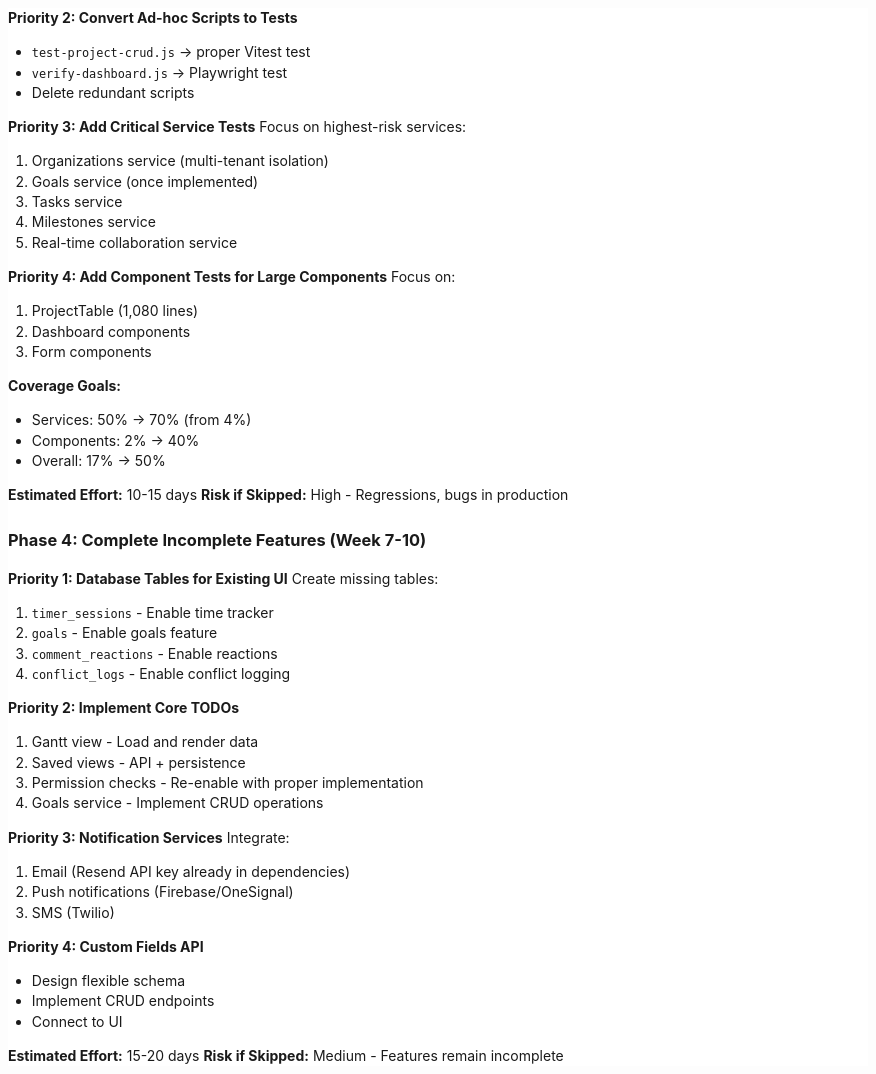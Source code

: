 **Priority 2: Convert Ad-hoc Scripts to Tests**
- `test-project-crud.js` → proper Vitest test
- `verify-dashboard.js` → Playwright test
- Delete redundant scripts

**Priority 3: Add Critical Service Tests**
Focus on highest-risk services:
1. Organizations service (multi-tenant isolation)
2. Goals service (once implemented)
3. Tasks service
4. Milestones service
5. Real-time collaboration service

**Priority 4: Add Component Tests for Large Components**
Focus on:
1. ProjectTable (1,080 lines)
2. Dashboard components
3. Form components

**Coverage Goals:**
- Services: 50% → 70% (from 4%)
- Components: 2% → 40%
- Overall: 17% → 50%

**Estimated Effort:** 10-15 days
**Risk if Skipped:** High - Regressions, bugs in production

### Phase 4: Complete Incomplete Features (Week 7-10)

**Priority 1: Database Tables for Existing UI**
Create missing tables:
1. `timer_sessions` - Enable time tracker
2. `goals` - Enable goals feature
3. `comment_reactions` - Enable reactions
4. `conflict_logs` - Enable conflict logging

**Priority 2: Implement Core TODOs**
1. Gantt view - Load and render data
2. Saved views - API + persistence
3. Permission checks - Re-enable with proper implementation
4. Goals service - Implement CRUD operations

**Priority 3: Notification Services**
Integrate:
1. Email (Resend API key already in dependencies)
2. Push notifications (Firebase/OneSignal)
3. SMS (Twilio)

**Priority 4: Custom Fields API**
- Design flexible schema
- Implement CRUD endpoints
- Connect to UI

**Estimated Effort:** 15-20 days
**Risk if Skipped:** Medium - Features remain incomplete
